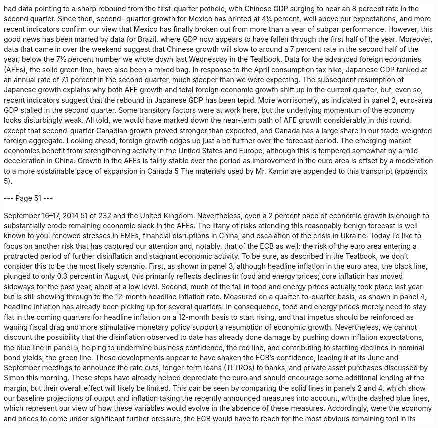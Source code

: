 had data pointing to a sharp rebound from the first-quarter pothole, with Chinese
GDP surging to near an 8 percent rate in the second quarter. Since then, second-
quarter growth for Mexico has printed at 4¼ percent, well above our expectations,
and more recent indicators confirm our view that Mexico has finally broken out from
more than a year of subpar performance. However, this good news has been marred
by data for Brazil, where GDP now appears to have fallen through the first half of the
year. Moreover, data that came in over the weekend suggest that Chinese growth will
slow to around a 7 percent rate in the second half of the year, below the 7½ percent
number we wrote down last Wednesday in the Tealbook.
Data for the advanced foreign economies (AFEs), the solid green line, have also
been a mixed bag. In response to the April consumption tax hike, Japanese GDP
tanked at an annual rate of 7.1 percent in the second quarter, much steeper than we
were expecting. The subsequent resumption of Japanese growth explains why both
AFE growth and total foreign economic growth shift up in the current quarter, but,
even so, recent indicators suggest that the rebound in Japanese GDP has been tepid.
More worrisomely, as indicated in panel 2, euro-area GDP stalled in the second
quarter. Some transitory factors were at work here, but the underlying momentum of
the economy looks disturbingly weak. All told, we would have marked down the
near-term path of AFE growth considerably in this round, except that second-quarter
Canadian growth proved stronger than expected, and Canada has a large share in our
trade-weighted foreign aggregate.
Looking ahead, foreign growth edges up just a bit further over the forecast period.
The emerging market economies benefit from strengthening activity in the United
States and Europe, although this is tempered somewhat by a mild deceleration in
China. Growth in the AFEs is fairly stable over the period as improvement in the
euro area is offset by a moderation to a more sustainable pace of expansion in Canada
5 The materials used by Mr. Kamin are appended to this transcript (appendix 5).

--- Page 51 ---

September 16–17, 2014 51 of 232
and the United Kingdom. Nevertheless, even a 2 percent pace of economic growth is
enough to substantially erode remaining economic slack in the AFEs.
The litany of risks attending this reasonably benign forecast is well known to you:
renewed stresses in EMEs, financial disruptions in China, and escalation of the crisis
in Ukraine. Today I’d like to focus on another risk that has captured our attention
and, notably, that of the ECB as well: the risk of the euro area entering a protracted
period of further disinflation and stagnant economic activity. To be sure, as described
in the Tealbook, we don’t consider this to be the most likely scenario. First, as shown
in panel 3, although headline inflation in the euro area, the black line, plunged to only
0.3 percent in August, this primarily reflects declines in food and energy prices; core
inflation has moved sideways for the past year, albeit at a low level. Second, much of
the fall in food and energy prices actually took place last year but is still showing
through to the 12-month headline inflation rate. Measured on a quarter-to-quarter
basis, as shown in panel 4, headline inflation has already been picking up for several
quarters. In consequence, food and energy prices merely need to stay flat in the
coming quarters for headline inflation on a 12-month basis to start rising, and that
impetus should be reinforced as waning fiscal drag and more stimulative monetary
policy support a resumption of economic growth.
Nevertheless, we cannot discount the possibility that the disinflation observed to
date has already done damage by pushing down inflation expectations, the blue line in
panel 5, helping to undermine business confidence, the red line, and contributing to
startling declines in nominal bond yields, the green line. These developments appear
to have shaken the ECB’s confidence, leading it at its June and September meetings
to announce the rate cuts, longer-term loans (TLTROs) to banks, and private asset
purchases discussed by Simon this morning. These steps have already helped
depreciate the euro and should encourage some additional lending at the margin, but
their overall effect will likely be limited. This can be seen by comparing the solid
lines in panels 2 and 4, which show our baseline projections of output and inflation
taking the recently announced measures into account, with the dashed blue lines,
which represent our view of how these variables would evolve in the absence of these
measures.
Accordingly, were the economy and prices to come under significant further
pressure, the ECB would have to reach for the most obvious remaining tool in its